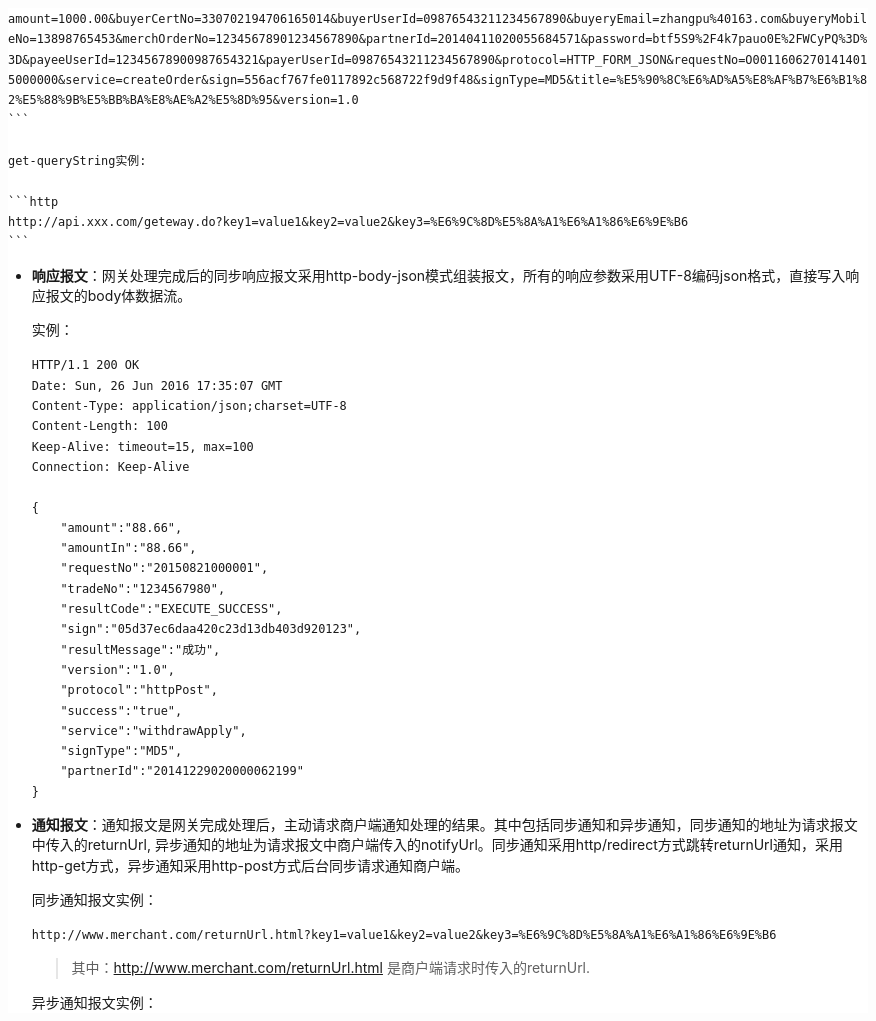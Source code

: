 	amount=1000.00&buyerCertNo=330702194706165014&buyerUserId=09876543211234567890&buyeryEmail=zhangpu%40163.com&buyeryMobileNo=13898765453&merchOrderNo=12345678901234567890&partnerId=20140411020055684571&password=btf5S9%2F4k7pauo0E%2FWCyPQ%3D%3D&payeeUserId=12345678900987654321&payerUserId=09876543211234567890&protocol=HTTP_FORM_JSON&requestNo=O00116062701414015000000&service=createOrder&sign=556acf767fe0117892c568722f9d9f48&signType=MD5&title=%E5%90%8C%E6%AD%A5%E8%AF%B7%E6%B1%82%E5%88%9B%E5%BB%BA%E8%AE%A2%E5%8D%95&version=1.0
	```

	get-queryString实例:
	
	```http
	http://api.xxx.com/geteway.do?key1=value1&key2=value2&key3=%E6%9C%8D%E5%8A%A1%E6%A1%86%E6%9E%B6
	```

* **响应报文**：网关处理完成后的同步响应报文采用http-body-json模式组装报文，所有的响应参数采用UTF-8编码json格式，直接写入响应报文的body体数据流。

	实例：
	
	```http
	HTTP/1.1 200 OK
	Date: Sun, 26 Jun 2016 17:35:07 GMT
	Content-Type: application/json;charset=UTF-8
	Content-Length: 100
	Keep-Alive: timeout=15, max=100
	Connection: Keep-Alive

	{
		"amount":"88.66",
		"amountIn":"88.66",
		"requestNo":"20150821000001",
		"tradeNo":"1234567980",
		"resultCode":"EXECUTE_SUCCESS",
		"sign":"05d37ec6daa420c23d13db403d920123",
		"resultMessage":"成功",
		"version":"1.0",
		"protocol":"httpPost",
		"success":"true",
		"service":"withdrawApply",
		"signType":"MD5",
		"partnerId":"20141229020000062199"
	}
	```

* **通知报文**：通知报文是网关完成处理后，主动请求商户端通知处理的结果。其中包括同步通知和异步通知，同步通知的地址为请求报文中传入的returnUrl, 异步通知的地址为请求报文中商户端传入的notifyUrl。同步通知采用http/redirect方式跳转returnUrl通知，采用http-get方式，异步通知采用http-post方式后台同步请求通知商户端。

	同步通知报文实例：
	
	```
	http://www.merchant.com/returnUrl.html?key1=value1&key2=value2&key3=%E6%9C%8D%E5%8A%A1%E6%A1%86%E6%9E%B6
	```
	
	>其中：http://www.merchant.com/returnUrl.html 是商户端请求时传入的returnUrl.
	
	异步通知报文实例：
	